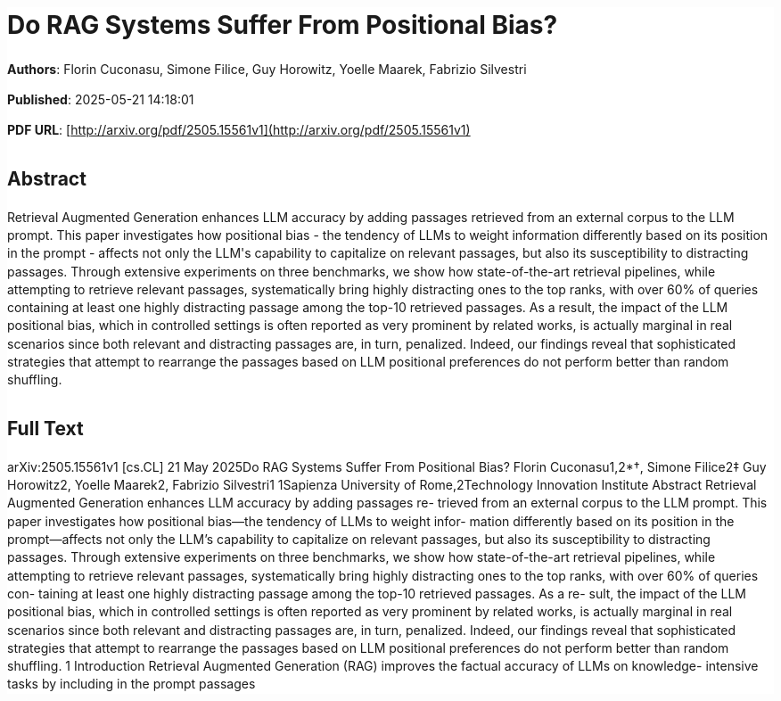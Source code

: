 # Do RAG Systems Suffer From Positional Bias?

**Authors**: Florin Cuconasu, Simone Filice, Guy Horowitz, Yoelle Maarek, Fabrizio Silvestri

**Published**: 2025-05-21 14:18:01

**PDF URL**: [http://arxiv.org/pdf/2505.15561v1](http://arxiv.org/pdf/2505.15561v1)

## Abstract
Retrieval Augmented Generation enhances LLM accuracy by adding passages
retrieved from an external corpus to the LLM prompt. This paper investigates
how positional bias - the tendency of LLMs to weight information differently
based on its position in the prompt - affects not only the LLM's capability to
capitalize on relevant passages, but also its susceptibility to distracting
passages. Through extensive experiments on three benchmarks, we show how
state-of-the-art retrieval pipelines, while attempting to retrieve relevant
passages, systematically bring highly distracting ones to the top ranks, with
over 60% of queries containing at least one highly distracting passage among
the top-10 retrieved passages. As a result, the impact of the LLM positional
bias, which in controlled settings is often reported as very prominent by
related works, is actually marginal in real scenarios since both relevant and
distracting passages are, in turn, penalized. Indeed, our findings reveal that
sophisticated strategies that attempt to rearrange the passages based on LLM
positional preferences do not perform better than random shuffling.

## Full Text




arXiv:2505.15561v1  [cs.CL]  21 May 2025Do RAG Systems Suffer From Positional Bias?
Florin Cuconasu1,2*†, Simone Filice2‡
Guy Horowitz2, Yoelle Maarek2, Fabrizio Silvestri1
1Sapienza University of Rome,2Technology Innovation Institute
Abstract
Retrieval Augmented Generation enhances
LLM accuracy by adding passages re-
trieved from an external corpus to the LLM
prompt. This paper investigates how positional
bias—the tendency of LLMs to weight infor-
mation differently based on its position in the
prompt—affects not only the LLM’s capability
to capitalize on relevant passages, but also its
susceptibility to distracting passages. Through
extensive experiments on three benchmarks, we
show how state-of-the-art retrieval pipelines,
while attempting to retrieve relevant passages,
systematically bring highly distracting ones to
the top ranks, with over 60% of queries con-
taining at least one highly distracting passage
among the top-10 retrieved passages. As a re-
sult, the impact of the LLM positional bias,
which in controlled settings is often reported
as very prominent by related works, is actually
marginal in real scenarios since both relevant
and distracting passages are, in turn, penalized.
Indeed, our findings reveal that sophisticated
strategies that attempt to rearrange the passages
based on LLM positional preferences do not
perform better than random shuffling.
1 Introduction
Retrieval Augmented Generation (RAG) improves
the factual accuracy of LLMs on knowledge-
intensive tasks by including in the prompt passages